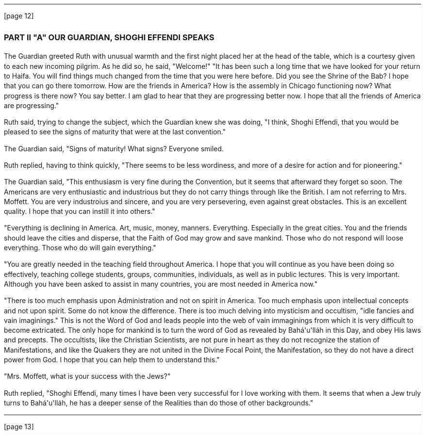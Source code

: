 * * *

\[page 12\]

### PART II "A" OUR GUARDIAN, SHOGHI EFFENDI SPEAKS 

The Guardian greeted Ruth with unusual warmth and the first night placed her at the head of the table, which is a courtesy given to each new incoming pilgrim. As he did so, he said, "Welcome!" "It has been such a long time that we have looked for your return to Haifa. You will find things much changed from the time that you were here before. Did you see the Shrine of the Bab? I hope that you can go there tomorrow. How are the friends in America? How is the assembly in Chicago functioning now? What progress is there now? You say better. I am glad to hear that they are progressing better now. I hope that all the friends of America are progressing."

Ruth said, trying to change the subject, which the Guardian knew she was doing, "I think, Shoghi Effendi, that you would be pleased to see the signs of maturity that were at the last convention."

The Guardian said, "Signs of maturity! What signs? Everyone smiled.

Ruth replied, having to think quickly, "There seems to be less wordiness, and more of a desire for action and for pioneering."

The Guardian said, "This enthusiasm is very fine during the Convention, but it seems that afterward they forget so soon. The Americans are very enthusiastic and industrious but they do not carry things through like the British. I am not referring to Mrs. Moffett. You are very industroius and sincere, and you are very persevering, even against great obstacles. This is an excellent quality. I hope that you can instill it into others."

"Everything is declining in America. Art, music, money, manners. Everything. Especially in the great cities. You and the friends should leave the cities and disperse, that the Faith of God may grow and save mankind. Those who do not respond will loose everything. Those who do will gain everything."

"You are greatly needed in the teaching field throughout America. I hope that you will continue as you have been doing so effectively, teaching college students, groups, communities, individuals, as well as in public lectures. This is very important. Although you have been asked to assist in many countries, you are most needed in America now."

"There is too much emphasis upon Administration and not on spirit in America. Too much emphasis upon intellectual concepts and not upon spirit. Some do not know the difference. There is too much delving into mysticism and occultism, "idle fancies and vain imaginings." This is not the Word of God and leads people into the web of vain immaginings from which it is very difficult to become extricated. The only hope for mankind is to turn the word of God as revealed by Bahá'u'lláh in this Day, and obey His laws and precepts. The occultists, like the Christian Scientists, are not pure in heart as they do not recognize the station of Manifestations, and like the Quakers they are not united in the Divine Focal Point, the Manifestation, so they do not have a direct power from God. I hope that you can help them to understand this."

"Mrs. Moffett, what is your success with the Jews?"

Ruth replied, "Shoghi Effendi, many times I have been very successful for I love working with them. It seems that when a Jew truly turns to Bahá'u'lláh, he has a deeper sense of the Realities than do those of other backgrounds."

* * *

\[page 13\]
